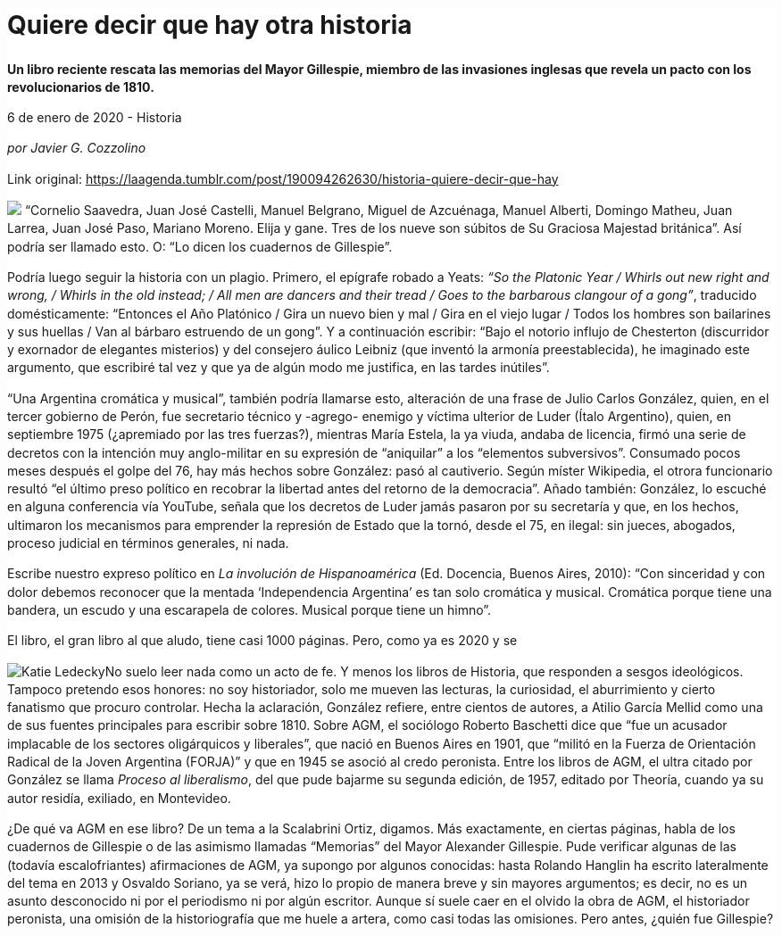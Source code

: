 # Quiere decir que hay otra historia

**Un libro reciente rescata las memorias del Mayor Gillespie, miembro de las invasiones inglesas que revela un pacto con los revolucionarios de 1810.**

6 de enero de 2020 - Historia

_por Javier G. Cozzolino_

Link original: https://laagenda.tumblr.com/post/190094262630/historia-quiere-decir-que-hay

![](https://64.media.tumblr.com/eabfa4cb999f56e22c5717430eaeda2e/9c8c915d4f2cd026-58/s500x750/a29820345e4a7f28582b4ab527b19cd2178e4233.jpg)
 “Cornelio Saavedra, Juan José Castelli, Manuel Belgrano, Miguel de Azcuénaga, Manuel Alberti, Domingo Matheu, Juan Larrea, Juan José Paso, Mariano Moreno. Elija y gane. Tres de los nueve son súbitos de Su Graciosa Majestad británica”. Así podría ser llamado esto. O: “Lo dicen los cuadernos de Gillespie”.

Podría luego seguir la historia con un plagio. Primero, el epígrafe robado a Yeats: *“So the Platonic Year / Whirls out new right and wrong, / Whirls in the old instead; / All men are dancers and their tread / Goes to the barbarous clangour of a gong”*, traducido domésticamente: “Entonces el Año Platónico / Gira un nuevo bien y mal / Gira en el viejo lugar / Todos los hombres son bailarines y sus huellas / Van al bárbaro estruendo de un gong”. Y a continuación escribir: “Bajo el notorio influjo de Chesterton (discurridor y exornador de elegantes misterios) y del consejero áulico Leibniz (que inventó la armonía preestablecida), he imaginado este argumento, que escribiré tal vez y que ya de algún modo me justifica, en las tardes inútiles”.

“Una Argentina cromática y musical”, también podría llamarse esto, alteración de una frase de Julio Carlos González, quien, en el tercer gobierno de Perón, fue secretario técnico y -agrego- enemigo y víctima ulterior de Luder (Ítalo Argentino), quien, en septiembre 1975 (¿apremiado por las tres fuerzas?), mientras María Estela, la ya viuda, andaba de licencia, firmó una serie de decretos con la intención muy anglo-militar en su expresión de “aniquilar” a los “elementos subversivos”. Consumado pocos meses después el golpe del 76, hay más hechos sobre González: pasó al cautiverio. Según míster Wikipedia, el otrora funcionario resultó “el último preso político en recobrar la libertad antes del retorno de la democracia”. Añado también: González, lo escuché en alguna conferencia vía YouTube, señala que los decretos de Luder jamás pasaron por su secretaría y que, en los hechos, ultimaron los mecanismos para emprender la represión de Estado que la tornó, desde el 75, en ilegal: sin jueces, abogados, proceso judicial en términos generales, ni nada.

Escribe nuestro expreso político en *La involución de Hispanoamérica* (Ed. Docencia, Buenos Aires, 2010): “Con sinceridad y con dolor debemos reconocer que la mentada ‘Independencia Argentina’ es tan solo cromática y musical. Cromática porque tiene una bandera, un escudo y una escarapela de colores. Musical porque tiene un himno”.

El libro, el gran libro al que aludo, tiene casi 1000 páginas. Pero, como ya es 2020 y se 

![Katie Ledecky](https://64.media.tumblr.com/31e6c7c660d480d0912afb62c6b9e980/9c8c915d4f2cd026-be/s400x600/a60abcbcef2768f8d160468e6557c868fcb4c7cb.jpg)No suelo leer nada como un acto de fe. Y menos los libros de Historia, que responden a sesgos ideológicos. Tampoco pretendo esos honores: no soy historiador, solo me mueven las lecturas, la curiosidad, el aburrimiento y cierto fanatismo que procuro controlar. Hecha la aclaración, González refiere, entre cientos de autores, a Atilio García Mellid como una de sus fuentes principales para escribir sobre 1810. Sobre AGM, el sociólogo Roberto Baschetti dice que “fue un acusador implacable de los sectores oligárquicos y liberales”, que nació en Buenos Aires en 1901, que “militó en la Fuerza de Orientación Radical de la Joven Argentina (FORJA)” y que en 1945 se asoció al credo peronista. Entre los libros de AGM, el ultra citado por González se llama *Proceso al liberalismo*, del que pude bajarme su segunda edición, de 1957, editado por Theoría, cuando ya su autor residía, exiliado, en Montevideo.

¿De qué va AGM en ese libro? De un tema a la Scalabrini Ortiz, digamos. Más exactamente, en ciertas páginas, habla de los cuadernos de Gillespie o de las asimismo llamadas “Memorias” del Mayor Alexander Gillespie. Pude verificar algunas de las (todavía escalofriantes) afirmaciones de AGM, ya supongo por algunos conocidas: hasta Rolando Hanglin ha escrito lateralmente del tema en 2013 y Osvaldo Soriano, ya se verá, hizo lo propio de manera breve y sin mayores argumentos; es decir, no es un asunto desconocido ni por el periodismo ni por algún escritor. Aunque sí suele caer en el olvido la obra de AGM, el historiador peronista, una omisión de la historiografía que me huele a artera, como casi todas las omisiones. Pero antes, ¿quién fue Gillespie?
